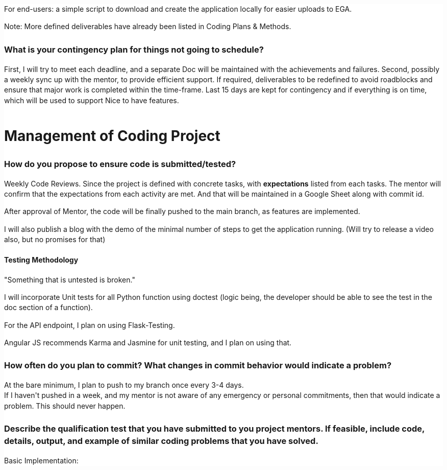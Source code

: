 For end-users: a simple script to download and create the application locally for easier uploads to EGA.

Note: More defined deliverables have already been listed in Coding Plans & Methods.

### What is your contingency plan for things not going to schedule? 

First, I will try to meet each deadline, and a separate Doc will be maintained with the achievements and failures. Second, possibly a weekly sync up with the mentor, to provide efficient support. If required, deliverables to be redefined to avoid roadblocks and ensure that major work is completed within the time-frame. Last 15 days are kept for contingency and if everything is on time, which will be used to support Nice to have features.

# Management of Coding Project

### How do you propose to ensure code is submitted/tested?

Weekly Code Reviews.
Since the project is defined with concrete tasks, with __expectations__ listed from each tasks. The mentor will confirm that the expectations from each activity are met. And that will be maintained in a Google Sheet along with commit id.

After approval of Mentor, the code will be finally pushed to the main branch, as features are implemented.

I will also publish a blog with the demo of the minimal number of steps to get the application running. (Will try to release a video also, but no promises for that)
#### Testing Methodology
"Something that is untested is broken."

I will incorporate Unit tests for all Python function using doctest (logic being, the developer should be able to see the test in the doc section of a function).

For the API endpoint, I plan on using Flask-Testing.

Angular JS recommends Karma and Jasmine for unit testing, and I plan on using that.


### How often do you plan to commit?  What changes in commit behavior would indicate a problem?

At the bare minimum, I plan to push to my branch once every 3-4 days.  
If I haven't pushed in a week, and my mentor is not aware of any emergency or personal commitments, then that would indicate a problem. This should never happen.


### Describe the qualification test that you have submitted to you project mentors.  If feasible, include code, details, output, and example of similar coding problems that you have solved.

Basic Implementation:
    
